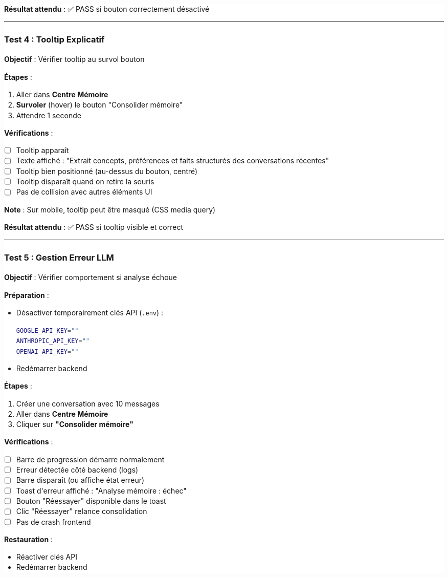 **Résultat attendu** : ✅ PASS si bouton correctement désactivé

---

### Test 4 : Tooltip Explicatif

**Objectif** : Vérifier tooltip au survol bouton

**Étapes** :
1. Aller dans **Centre Mémoire**
2. **Survoler** (hover) le bouton "Consolider mémoire"
3. Attendre 1 seconde

**Vérifications** :
- [ ] Tooltip apparaît
- [ ] Texte affiché : "Extrait concepts, préférences et faits structurés des conversations récentes"
- [ ] Tooltip bien positionné (au-dessus du bouton, centré)
- [ ] Tooltip disparaît quand on retire la souris
- [ ] Pas de collision avec autres éléments UI

**Note** : Sur mobile, tooltip peut être masqué (CSS media query)

**Résultat attendu** : ✅ PASS si tooltip visible et correct

---

### Test 5 : Gestion Erreur LLM

**Objectif** : Vérifier comportement si analyse échoue

**Préparation** :
- Désactiver temporairement clés API (`.env`) :
  ```bash
  GOOGLE_API_KEY=""
  ANTHROPIC_API_KEY=""
  OPENAI_API_KEY=""
  ```
- Redémarrer backend

**Étapes** :
1. Créer une conversation avec 10 messages
2. Aller dans **Centre Mémoire**
3. Cliquer sur **"Consolider mémoire"**

**Vérifications** :
- [ ] Barre de progression démarre normalement
- [ ] Erreur détectée côté backend (logs)
- [ ] Barre disparaît (ou affiche état erreur)
- [ ] Toast d'erreur affiché : "Analyse mémoire : échec"
- [ ] Bouton "Réessayer" disponible dans le toast
- [ ] Clic "Réessayer" relance consolidation
- [ ] Pas de crash frontend

**Restauration** :
- Réactiver clés API
- Redémarrer backend
